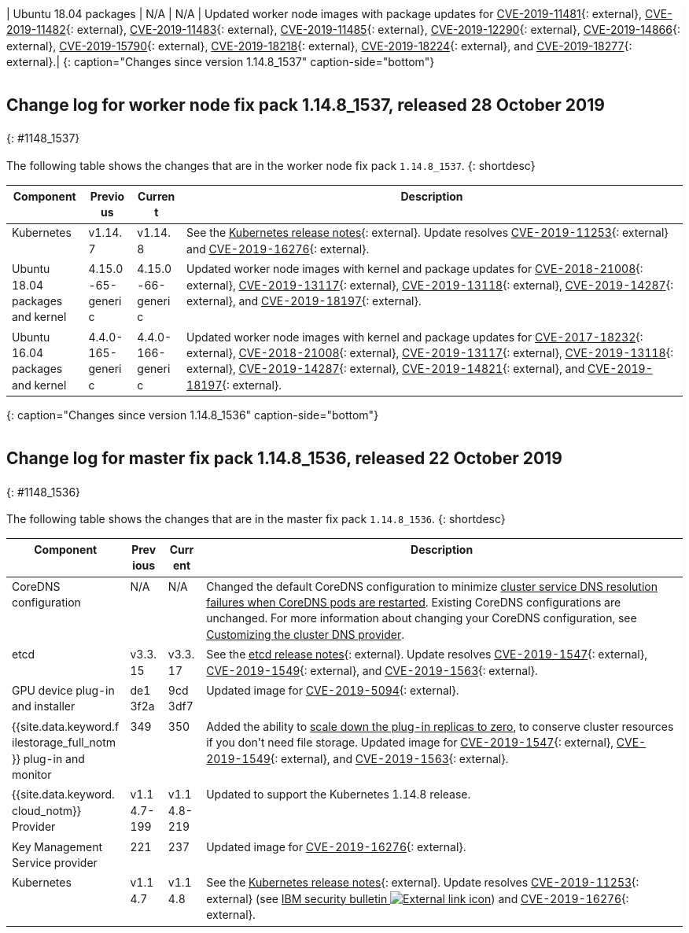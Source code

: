 | Ubuntu 18.04 packages | N/A | N/A | Updated worker node images with package updates for [CVE-2019-11481](https://nvd.nist.gov/vuln/detail/CVE-2019-11481){: external}, [CVE-2019-11482](https://nvd.nist.gov/vuln/detail/CVE-2019-11482){: external}, [CVE-2019-11483](https://nvd.nist.gov/vuln/detail/CVE-2019-11483){: external}, [CVE-2019-11485](https://nvd.nist.gov/vuln/detail/CVE-2019-11485){: external}, [CVE-2019-12290](https://nvd.nist.gov/vuln/detail/CVE-2019-12290){: external}, [CVE-2019-14866](https://nvd.nist.gov/vuln/detail/CVE-2019-14866){: external}, [CVE-2019-15790](https://nvd.nist.gov/vuln/detail/CVE-2019-15790){: external}, [CVE-2019-18218](https://nvd.nist.gov/vuln/detail/CVE-2019-18218){: external}, [CVE-2019-18224](https://nvd.nist.gov/vuln/detail/CVE-2019-18224){: external}, and [CVE-2019-18277](https://nvd.nist.gov/vuln/detail/CVE-2019-18277){: external}.|
{: caption="Changes since version 1.14.8_1537" caption-side="bottom"}

## Change log for worker node fix pack 1.14.8_1537, released 28 October 2019
{: #1148_1537}

The following table shows the changes that are in the worker node fix pack `1.14.8_1537`.
{: shortdesc}

| Component | Previous | Current | Description |
| --------- | -------- | ------- | ----------- |
| Kubernetes |    v1.14.7 |    v1.14.8    | See the [Kubernetes release notes](https://github.com/kubernetes/kubernetes/releases/tag/v1.14.8){: external}. Update resolves [CVE-2019-11253](https://cve.mitre.org/cgi-bin/cvename.cgi?name=CVE-2019-11253){: external} and [CVE-2019-16276](https://cve.mitre.org/cgi-bin/cvename.cgi?name=CVE-2019-16276){: external}. |
| Ubuntu 18.04 packages and kernel | 4.15.0-65-generic | 4.15.0-66-generic    | Updated worker node images with kernel and package updates for [CVE-2018-21008](https://nvd.nist.gov/vuln/detail/CVE-2018-21008){: external}, [CVE-2019-13117](https://nvd.nist.gov/vuln/detail/CVE-2019-13117){: external}, [CVE-2019-13118](https://nvd.nist.gov/vuln/detail/CVE-2019-13118){: external}, [CVE-2019-14287](https://nvd.nist.gov/vuln/detail/CVE-2019-14287){: external}, and [CVE-2019-18197](https://nvd.nist.gov/vuln/detail/CVE-2019-18197){: external}. |
| Ubuntu 16.04 packages and kernel | 4.4.0-165-generic | 4.4.0-166-generic | Updated worker node images with kernel and package updates for [CVE-2017-18232](https://nvd.nist.gov/vuln/detail/CVE-2017-18232){: external}, [CVE-2018-21008](https://nvd.nist.gov/vuln/detail/CVE-2018-21008){: external}, [CVE-2019-13117](https://nvd.nist.gov/vuln/detail/CVE-2019-13117){: external}, [CVE-2019-13118](https://nvd.nist.gov/vuln/detail/CVE-2019-13118){: external}, [CVE-2019-14287](https://nvd.nist.gov/vuln/detail/CVE-2019-14287){: external}, [CVE-2019-14821](https://nvd.nist.gov/vuln/detail/CVE-2019-14821){: external}, and [CVE-2019-18197](https://nvd.nist.gov/vuln/detail/CVE-2019-18197){: external}. |
{: caption="Changes since version 1.14.8_1536" caption-side="bottom"}

## Change log for master fix pack 1.14.8_1536, released 22 October 2019
{: #1148_1536}

The following table shows the changes that are in the master fix pack `1.14.8_1536`.
{: shortdesc}

| Component | Previous | Current | Description |
| --------- | -------- | ------- | ----------- |
| CoreDNS configuration | N/A | N/A | Changed the default CoreDNS configuration to minimize [cluster service DNS resolution failures when CoreDNS pods are restarted](/docs/containers?topic=containers-coredns_lameduck). Existing CoreDNS configurations are unchanged. For more information about changing your CoreDNS configuration, see [Customizing the cluster DNS provider](/docs/containers?topic=containers-cluster_dns#dns_customize). |
| etcd | v3.3.15 | v3.3.17 | See the [etcd release notes](https://github.com/etcd-io/etcd/releases/v3.3.17){: external}. Update resolves [CVE-2019-1547](https://cve.mitre.org/cgi-bin/cvename.cgi?name=CVE-2019-1547){: external}, [CVE-2019-1549](https://cve.mitre.org/cgi-bin/cvename.cgi?name=CVE-2019-1549){: external}, and [CVE-2019-1563](https://cve.mitre.org/cgi-bin/cvename.cgi?name=CVE-2019-1563){: external}. |
| GPU device plug-in and installer | de13f2a | 9cd3df7 | Updated image for [CVE-2019-5094](https://cve.mitre.org/cgi-bin/cvename.cgi?name=CVE-2019-5094){: external}. |
| {{site.data.keyword.filestorage_full_notm}} plug-in and monitor | 349 | 350 | Added the ability to [scale down the plug-in replicas to zero](/docs/containers?topic=containers-file_storage#file_scaledown_plugin), to conserve cluster resources if you don't need file storage. Updated image for [CVE-2019-1547](https://cve.mitre.org/cgi-bin/cvename.cgi?name=CVE-2019-1547){: external}, [CVE-2019-1549](https://cve.mitre.org/cgi-bin/cvename.cgi?name=CVE-2019-1549){: external}, and [CVE-2019-1563](https://cve.mitre.org/cgi-bin/cvename.cgi?name=CVE-2019-1563){: external}. |
| {{site.data.keyword.cloud_notm}} Provider | v1.14.7-199 | v1.14.8-219 | Updated to support the Kubernetes 1.14.8 release. |
| Key Management Service provider | 221 | 237 | Updated image for [CVE-2019-16276](https://cve.mitre.org/cgi-bin/cvename.cgi?name=CVE-2019-16276){: external}. |
| Kubernetes |    v1.14.7 |    v1.14.8    | See the [Kubernetes release notes](https://github.com/kubernetes/kubernetes/releases/tag/v1.14.8){: external}. Update resolves [CVE-2019-11253](https://cve.mitre.org/cgi-bin/cvename.cgi?name=CVE-2019-11253){: external} (see [IBM security bulletin ![External link icon](../icons/launch-glyph.svg "External link icon")](https://www.ibm.com/support/pages/node/1098759)) and [CVE-2019-16276](https://cve.mitre.org/cgi-bin/cvename.cgi?name=CVE-2019-16276){: external}. |